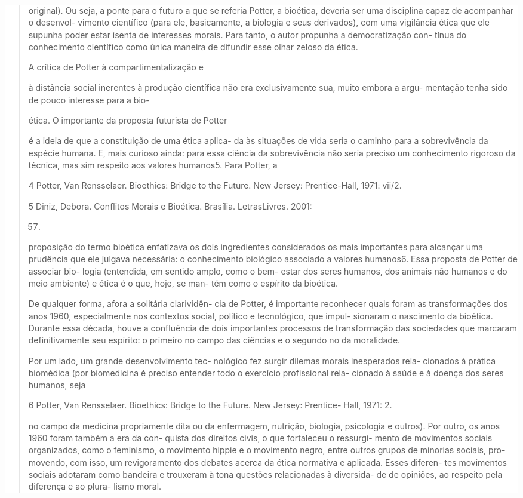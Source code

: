 > original). Ou seja, a ponte para o futuro a que se referia Potter, a
> bioética, deveria ser uma disciplina capaz de acompanhar o desenvol-
> vimento científico (para ele, basicamente, a biologia e seus
> derivados), com uma vigilância ética que ele supunha poder estar
> isenta de interesses morais. Para tanto, o autor propunha a
> democratização con- tínua do conhecimento científico como única
> maneira de difundir esse olhar zeloso da ética.
>
> A crítica de Potter à compartimentalização e
>
> à distância social inerentes à produção científica não era
> exclusivamente sua, muito embora a argu- mentação tenha sido de pouco
> interesse para a bio-
>
> ética. O importante da proposta futurista de Potter
>
> é a ideia de que a constituição de uma ética aplica- da às situações
> de vida seria o caminho para a sobrevivência da espécie humana. E,
> mais curioso ainda: para essa ciência da sobrevivência não seria
> preciso um conhecimento rigoroso da técnica, mas sim respeito aos
> valores humanos5. Para Potter, a
>
> 4 Potter, Van Rensselaer. Bioethics: Bridge to the Future. New Jersey:
> Prentice-Hall, 1971: vii/2.
>
> 5 Diniz, Debora. Conflitos Morais e Bioética. Brasília. LetrasLivres.
> 2001:
>
> 57.
>
> proposição do termo bioética enfatizava os dois ingredientes
> considerados os mais importantes para alcançar uma prudência que ele
> julgava necessária: o conhecimento biológico associado a valores
> humanos6. Essa proposta de Potter de associar bio- logia (entendida,
> em sentido amplo, como o bem- estar dos seres humanos, dos animais não
> humanos e do meio ambiente) e ética é o que, hoje, se man- tém como o
> espírito da bioética.
>
> De qualquer forma, afora a solitária clarividên- cia de Potter, é
> importante reconhecer quais foram as transformações dos anos 1960,
> especialmente nos contextos social, político e tecnológico, que impul-
> sionaram o nascimento da bioética. Durante essa década, houve a
> confluência de dois importantes processos de transformação das
> sociedades que marcaram definitivamente seu espírito: o primeiro no
> campo das ciências e o segundo no da moralidade.
>
> Por um lado, um grande desenvolvimento tec- nológico fez surgir
> dilemas morais inesperados rela- cionados à prática biomédica (por
> biomedicina é preciso entender todo o exercício profissional rela-
> cionado à saúde e à doença dos seres humanos, seja
>
> 6 Potter, Van Rensselaer. Bioethics: Bridge to the Future. New Jersey:
> Prentice- Hall, 1971: 2.
>
> no campo da medicina propriamente dita ou da enfermagem, nutrição,
> biologia, psicologia e outros). Por outro, os anos 1960 foram também a
> era da con- quista dos direitos civis, o que fortaleceu o ressurgi-
> mento de movimentos sociais organizados, como o feminismo, o movimento
> hippie e o movimento negro, entre outros grupos de minorias sociais,
> pro- movendo, com isso, um revigoramento dos debates acerca da ética
> normativa e aplicada. Esses diferen- tes movimentos sociais adotaram
> como bandeira e trouxeram à tona questões relacionadas à diversida- de
> de opiniões, ao respeito pela diferença e ao plura- lismo moral.
>